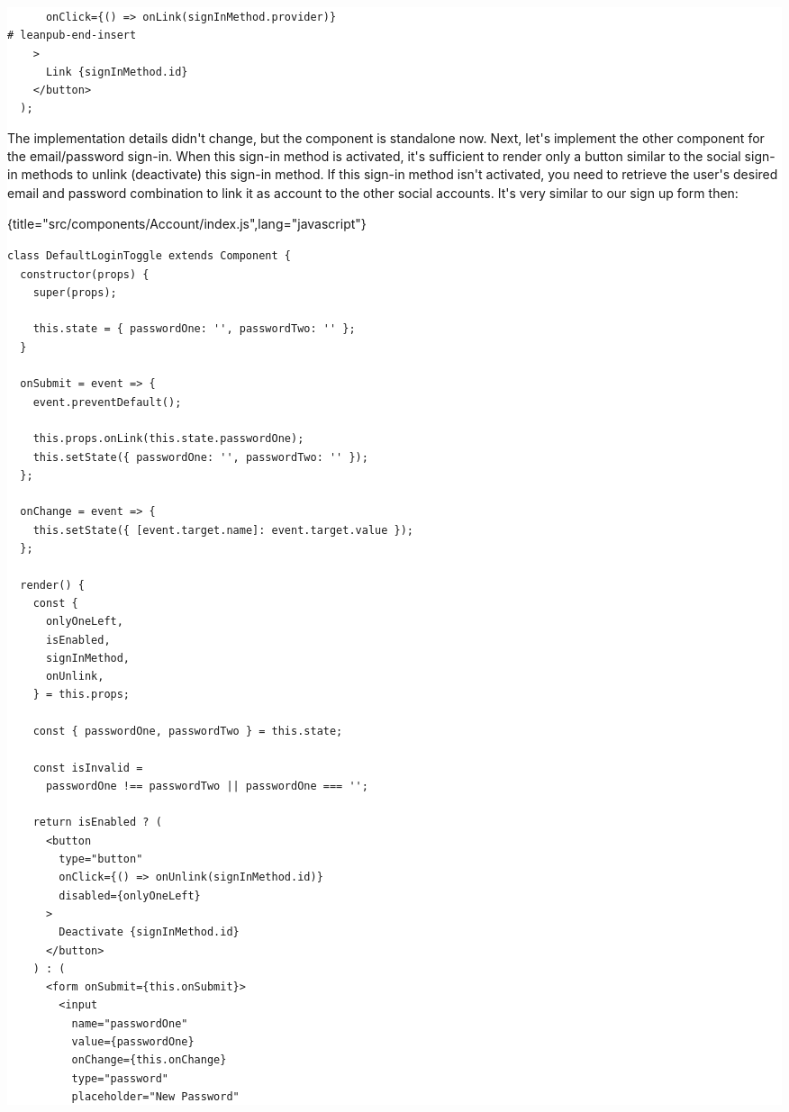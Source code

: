~~~~~~~~
      onClick={() => onLink(signInMethod.provider)}
# leanpub-end-insert
    >
      Link {signInMethod.id}
    </button>
  );
~~~~~~~~

The implementation details didn't change, but the component is standalone now. Next, let's implement the other component for the email/password sign-in. When this sign-in method is activated, it's sufficient to render only a button similar to the social sign-in methods to unlink (deactivate) this sign-in method. If this sign-in method isn't activated, you need to retrieve the user's desired email and password combination to link it as account to the other social accounts. It's very similar to our sign up form then:

{title="src/components/Account/index.js",lang="javascript"}
~~~~~~~~
class DefaultLoginToggle extends Component {
  constructor(props) {
    super(props);

    this.state = { passwordOne: '', passwordTwo: '' };
  }

  onSubmit = event => {
    event.preventDefault();

    this.props.onLink(this.state.passwordOne);
    this.setState({ passwordOne: '', passwordTwo: '' });
  };

  onChange = event => {
    this.setState({ [event.target.name]: event.target.value });
  };

  render() {
    const {
      onlyOneLeft,
      isEnabled,
      signInMethod,
      onUnlink,
    } = this.props;

    const { passwordOne, passwordTwo } = this.state;

    const isInvalid =
      passwordOne !== passwordTwo || passwordOne === '';

    return isEnabled ? (
      <button
        type="button"
        onClick={() => onUnlink(signInMethod.id)}
        disabled={onlyOneLeft}
      >
        Deactivate {signInMethod.id}
      </button>
    ) : (
      <form onSubmit={this.onSubmit}>
        <input
          name="passwordOne"
          value={passwordOne}
          onChange={this.onChange}
          type="password"
          placeholder="New Password"
~~~~~~~~